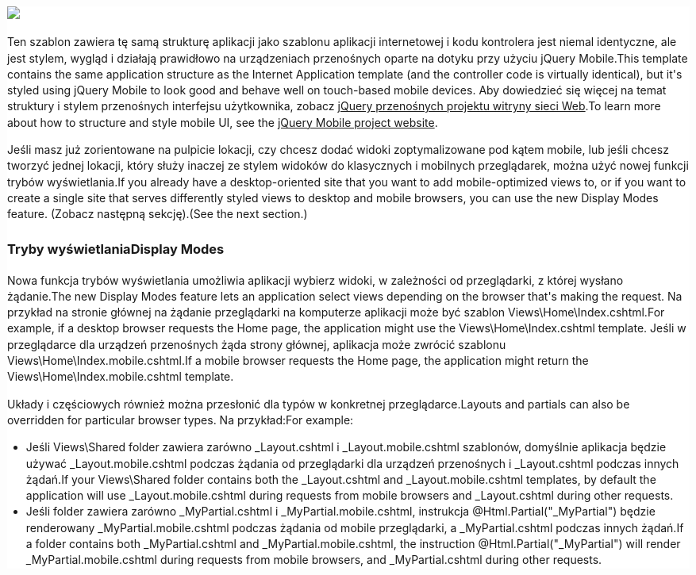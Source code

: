 ![](mvc4-release-notes/_static/image3.png)

<span data-ttu-id="14f56-179">Ten szablon zawiera tę samą strukturę aplikacji jako szablonu aplikacji internetowej i kodu kontrolera jest niemal identyczne, ale jest stylem, wygląd i działają prawidłowo na urządzeniach przenośnych oparte na dotyku przy użyciu jQuery Mobile.</span><span class="sxs-lookup"><span data-stu-id="14f56-179">This template contains the same application structure as the Internet Application template (and the controller code is virtually identical), but it's styled using jQuery Mobile to look good and behave well on touch-based mobile devices.</span></span> <span data-ttu-id="14f56-180">Aby dowiedzieć się więcej na temat struktury i stylem przenośnych interfejsu użytkownika, zobacz [jQuery przenośnych projektu witryny sieci Web](http://jquerymobile.com/).</span><span class="sxs-lookup"><span data-stu-id="14f56-180">To learn more about how to structure and style mobile UI, see the [jQuery Mobile project website](http://jquerymobile.com/).</span></span>

<span data-ttu-id="14f56-181">Jeśli masz już zorientowane na pulpicie lokacji, czy chcesz dodać widoki zoptymalizowane pod kątem mobile, lub jeśli chcesz tworzyć jednej lokacji, który służy inaczej ze stylem widoków do klasycznych i mobilnych przeglądarek, można użyć nowej funkcji trybów wyświetlania.</span><span class="sxs-lookup"><span data-stu-id="14f56-181">If you already have a desktop-oriented site that you want to add mobile-optimized views to, or if you want to create a single site that serves differently styled views to desktop and mobile browsers, you can use the new Display Modes feature.</span></span> <span data-ttu-id="14f56-182">(Zobacz następną sekcję).</span><span class="sxs-lookup"><span data-stu-id="14f56-182">(See the next section.)</span></span>

<a id="_Toc303253810"></a>
### <a name="display-modes"></a><span data-ttu-id="14f56-183">Tryby wyświetlania</span><span class="sxs-lookup"><span data-stu-id="14f56-183">Display Modes</span></span>

<span data-ttu-id="14f56-184">Nowa funkcja trybów wyświetlania umożliwia aplikacji wybierz widoki, w zależności od przeglądarki, z której wysłano żądanie.</span><span class="sxs-lookup"><span data-stu-id="14f56-184">The new Display Modes feature lets an application select views depending on the browser that's making the request.</span></span> <span data-ttu-id="14f56-185">Na przykład na stronie głównej na żądanie przeglądarki na komputerze aplikacji może być szablon Views\Home\Index.cshtml.</span><span class="sxs-lookup"><span data-stu-id="14f56-185">For example, if a desktop browser requests the Home page, the application might use the Views\Home\Index.cshtml template.</span></span> <span data-ttu-id="14f56-186">Jeśli w przeglądarce dla urządzeń przenośnych żąda strony głównej, aplikacja może zwrócić szablonu Views\Home\Index.mobile.cshtml.</span><span class="sxs-lookup"><span data-stu-id="14f56-186">If a mobile browser requests the Home page, the application might return the Views\Home\Index.mobile.cshtml template.</span></span>

<span data-ttu-id="14f56-187">Układy i częściowych również można przesłonić dla typów w konkretnej przeglądarce.</span><span class="sxs-lookup"><span data-stu-id="14f56-187">Layouts and partials can also be overridden for particular browser types.</span></span> <span data-ttu-id="14f56-188">Na przykład:</span><span class="sxs-lookup"><span data-stu-id="14f56-188">For example:</span></span>

- <span data-ttu-id="14f56-189">Jeśli Views\Shared folder zawiera zarówno \_Layout.cshtml i \_Layout.mobile.cshtml szablonów, domyślnie aplikacja będzie używać \_Layout.mobile.cshtml podczas żądania od przeglądarki dla urządzeń przenośnych i \_Layout.cshtml podczas innych żądań.</span><span class="sxs-lookup"><span data-stu-id="14f56-189">If your Views\Shared folder contains both the \_Layout.cshtml and \_Layout.mobile.cshtml templates, by default the application will use \_Layout.mobile.cshtml during requests from mobile browsers and \_Layout.cshtml during other requests.</span></span>
- <span data-ttu-id="14f56-190">Jeśli folder zawiera zarówno \_MyPartial.cshtml i \_MyPartial.mobile.cshtml, instrukcja @Html.Partial("\_MyPartial") będzie renderowany \_MyPartial.mobile.cshtml podczas żądania od mobile przeglądarki, a \_MyPartial.cshtml podczas innych żądań.</span><span class="sxs-lookup"><span data-stu-id="14f56-190">If a folder contains both \_MyPartial.cshtml and \_MyPartial.mobile.cshtml, the instruction @Html.Partial("\_MyPartial") will render \_MyPartial.mobile.cshtml during requests from mobile browsers, and \_MyPartial.cshtml during other requests.</span></span>
